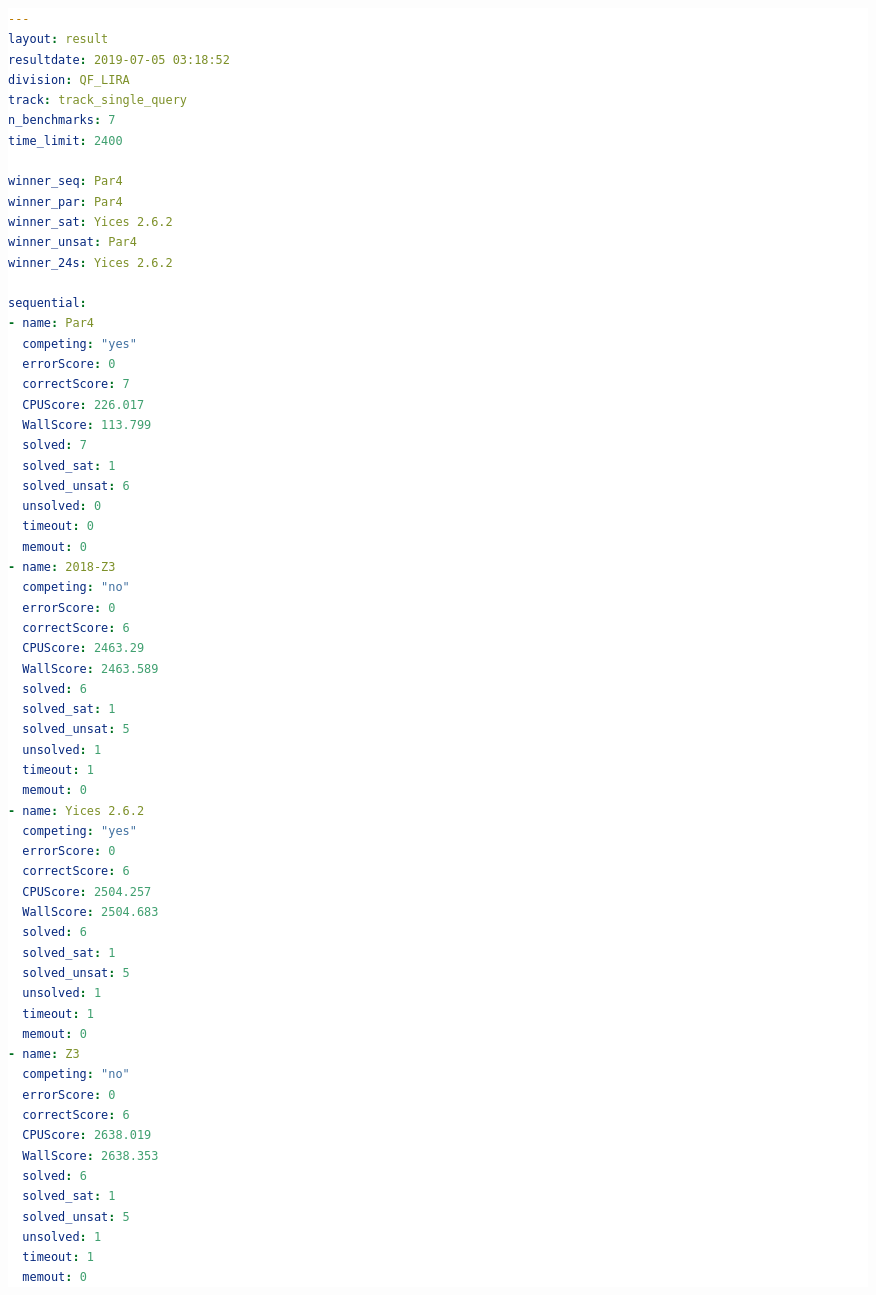 ```yaml
---
layout: result
resultdate: 2019-07-05 03:18:52
division: QF_LIRA
track: track_single_query
n_benchmarks: 7
time_limit: 2400

winner_seq: Par4
winner_par: Par4
winner_sat: Yices 2.6.2
winner_unsat: Par4
winner_24s: Yices 2.6.2

sequential:
- name: Par4
  competing: "yes"
  errorScore: 0
  correctScore: 7
  CPUScore: 226.017
  WallScore: 113.799
  solved: 7
  solved_sat: 1
  solved_unsat: 6
  unsolved: 0
  timeout: 0
  memout: 0
- name: 2018-Z3
  competing: "no"
  errorScore: 0
  correctScore: 6
  CPUScore: 2463.29
  WallScore: 2463.589
  solved: 6
  solved_sat: 1
  solved_unsat: 5
  unsolved: 1
  timeout: 1
  memout: 0
- name: Yices 2.6.2
  competing: "yes"
  errorScore: 0
  correctScore: 6
  CPUScore: 2504.257
  WallScore: 2504.683
  solved: 6
  solved_sat: 1
  solved_unsat: 5
  unsolved: 1
  timeout: 1
  memout: 0
- name: Z3
  competing: "no"
  errorScore: 0
  correctScore: 6
  CPUScore: 2638.019
  WallScore: 2638.353
  solved: 6
  solved_sat: 1
  solved_unsat: 5
  unsolved: 1
  timeout: 1
  memout: 0
```
